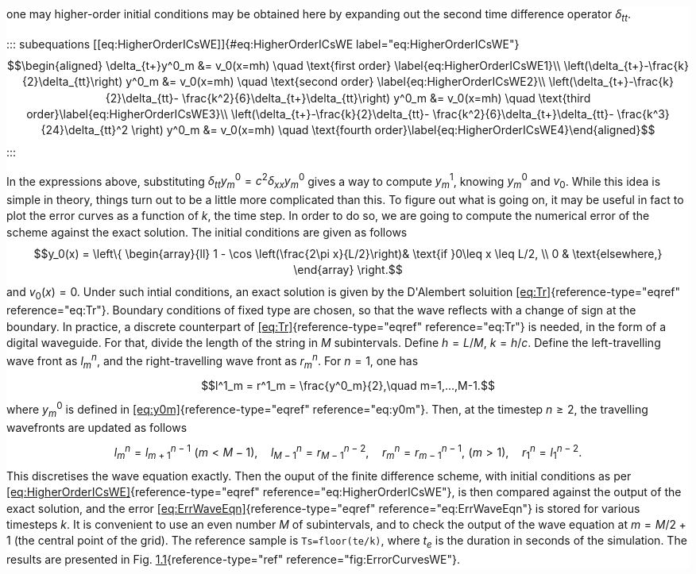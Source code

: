 one may higher-order initial conditions may be obtained here by
expanding out the second time difference operator $\delta_{tt}$.

::: subequations
[\[eq:HigherOrderICsWE\]]{#eq:HigherOrderICsWE
label="eq:HigherOrderICsWE"} $$\begin{aligned}
\delta_{t+}y^0_m &= v_0(x=mh) \quad \text{first order} \label{eq:HigherOrderICsWE1}\\
\left(\delta_{t+}-\frac{k}{2}\delta_{tt}\right) y^0_m &= v_0(x=mh) \quad \text{second order} \label{eq:HigherOrderICsWE2}\\
\left(\delta_{t+}-\frac{k}{2}\delta_{tt}- \frac{k^2}{6}\delta_{t+}\delta_{tt}\right) y^0_m &= v_0(x=mh) \quad \text{third order}\label{eq:HigherOrderICsWE3}\\
\left(\delta_{t+}-\frac{k}{2}\delta_{tt}- \frac{k^2}{6}\delta_{t+}\delta_{tt}- \frac{k^3}{24}\delta_{tt}^2 \right) y^0_m &= v_0(x=mh) \quad \text{fourth order}\label{eq:HigherOrderICsWE4}\end{aligned}$$
:::

In the expressions above, substituting
$\delta_{tt}y^0_m = c^2 \delta_{xx}y^0_m$ gives a way to compute
$y^1_m$, knowing $y^0_m$ and $v_0$. While this idea is simple in theory,
things turn out to be a little more complicated than this. To figure out
what is going on, it may be useful in fact to plot the error curves as a
function of $k$, the time step. In order to do so, we are going to
compute the numerical error of the scheme against the exact solution.
The initial conditions are given as follows $$y_0(x)  = 
\left\{ 
\begin{array}{ll}
1 - \cos \left(\frac{2\pi x}{L/2}\right)& \text{if }0\leq x \leq L/2, \\
0 & \text{elsewhere,}
\end{array}
\right.$$ and $v_0(x)=0$. Under such intial conditions, an exact
solution is given by the D'Alembert soluition
[\[eq:Tr\]](#eq:Tr){reference-type="eqref" reference="eq:Tr"}. Boundary
conditions of fixed type are chosen, so that the wave reflects with a
change of sign at the boundary. In practice, a discrete counterpart of
[\[eq:Tr\]](#eq:Tr){reference-type="eqref" reference="eq:Tr"} is needed,
in the form of a digital waveguide. For that, divide the length of the
string in $M$ subintervals. Define $h=L/M$, $k = h/c$. Define the
left-travelling wave front as $l_{m}^n$, and the right-travelling wave
front as $r^n_m$. For $n=1$, one has
$$l^1_m = r^1_m = \frac{y^0_m}{2},\quad m=1,...,M-1.$$ where $y^0_m$ is
defined in [\[eq:y0m\]](#eq:y0m){reference-type="eqref"
reference="eq:y0m"}. Then, at the timestep $n\geq 2$, the travelling
wavefronts are updated as follows
$$l^n_m = l^{n-1}_{m+1}  \,\, (m < M-1), \quad
l^n_{M-1} = r^{n-2}_{M-1}, \quad
r^n_m = r^{n-1}_{m-1}, \,\, (m > 1), \quad
r^n_1 = l^{n-2}_{1}.$$ This discretises the wave equation exactly. Then
the ouput of the finite difference scheme, with initial conditions as
per
[\[eq:HigherOrderICsWE\]](#eq:HigherOrderICsWE){reference-type="eqref"
reference="eq:HigherOrderICsWE"}, is then compared against the output of
the exact solution, and the error
[\[eq:ErrWaveEqn\]](#eq:ErrWaveEqn){reference-type="eqref"
reference="eq:ErrWaveEqn"} is stored for various timesteps $k$. It is
convenient to use an even number $M$ of subintervals, and to check the
output of the wave equation at $m=M/2 +1$ (the central point of the
grid). The reference sample is `Ts=floor(te/k)`, where $t_e$ is the
duration in seconds of the simulation. The results are presented in Fig.
[1.1](#fig:ErrorCurvesWE){reference-type="ref"
reference="fig:ErrorCurvesWE"}.

